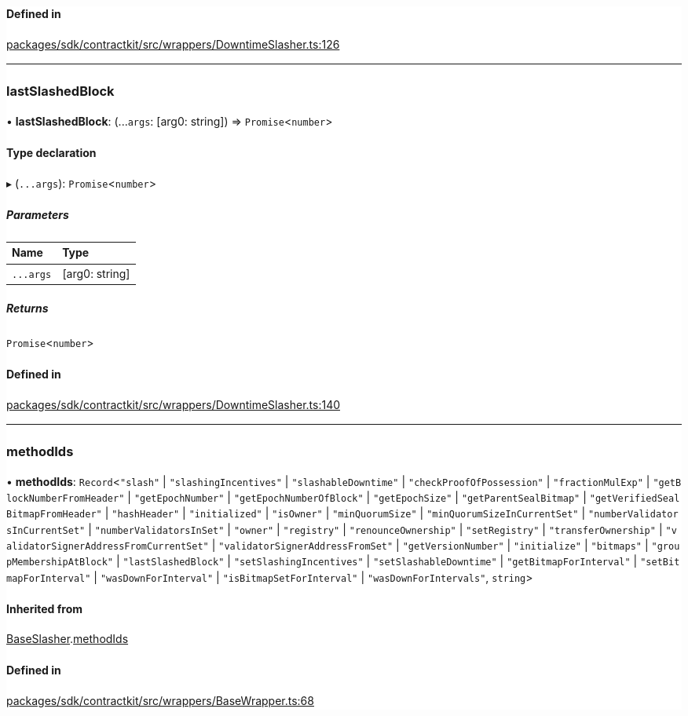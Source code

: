 #### Defined in

[packages/sdk/contractkit/src/wrappers/DowntimeSlasher.ts:126](https://github.com/celo-org/developer-tooling/blob/master/packages/sdk/contractkit/src/wrappers/DowntimeSlasher.ts#L126)

___

### lastSlashedBlock

• **lastSlashedBlock**: (...`args`: [arg0: string]) => `Promise`\<`number`\>

#### Type declaration

▸ (`...args`): `Promise`\<`number`\>

##### Parameters

| Name | Type |
| :------ | :------ |
| `...args` | [arg0: string] |

##### Returns

`Promise`\<`number`\>

#### Defined in

[packages/sdk/contractkit/src/wrappers/DowntimeSlasher.ts:140](https://github.com/celo-org/developer-tooling/blob/master/packages/sdk/contractkit/src/wrappers/DowntimeSlasher.ts#L140)

___

### methodIds

• **methodIds**: `Record`\<``"slash"`` \| ``"slashingIncentives"`` \| ``"slashableDowntime"`` \| ``"checkProofOfPossession"`` \| ``"fractionMulExp"`` \| ``"getBlockNumberFromHeader"`` \| ``"getEpochNumber"`` \| ``"getEpochNumberOfBlock"`` \| ``"getEpochSize"`` \| ``"getParentSealBitmap"`` \| ``"getVerifiedSealBitmapFromHeader"`` \| ``"hashHeader"`` \| ``"initialized"`` \| ``"isOwner"`` \| ``"minQuorumSize"`` \| ``"minQuorumSizeInCurrentSet"`` \| ``"numberValidatorsInCurrentSet"`` \| ``"numberValidatorsInSet"`` \| ``"owner"`` \| ``"registry"`` \| ``"renounceOwnership"`` \| ``"setRegistry"`` \| ``"transferOwnership"`` \| ``"validatorSignerAddressFromCurrentSet"`` \| ``"validatorSignerAddressFromSet"`` \| ``"getVersionNumber"`` \| ``"initialize"`` \| ``"bitmaps"`` \| ``"groupMembershipAtBlock"`` \| ``"lastSlashedBlock"`` \| ``"setSlashingIncentives"`` \| ``"setSlashableDowntime"`` \| ``"getBitmapForInterval"`` \| ``"setBitmapForInterval"`` \| ``"wasDownForInterval"`` \| ``"isBitmapSetForInterval"`` \| ``"wasDownForIntervals"``, `string`\>

#### Inherited from

[BaseSlasher](wrappers_BaseSlasher.BaseSlasher.md).[methodIds](wrappers_BaseSlasher.BaseSlasher.md#methodids)

#### Defined in

[packages/sdk/contractkit/src/wrappers/BaseWrapper.ts:68](https://github.com/celo-org/developer-tooling/blob/master/packages/sdk/contractkit/src/wrappers/BaseWrapper.ts#L68)

